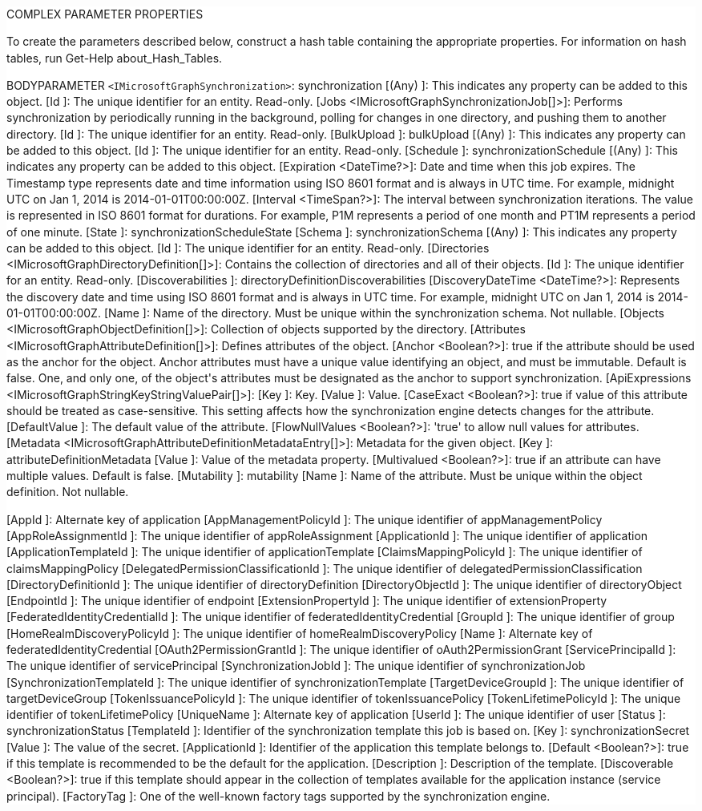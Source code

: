 COMPLEX PARAMETER PROPERTIES

To create the parameters described below, construct a hash table containing the appropriate properties.
For information on hash tables, run Get-Help about_Hash_Tables.

BODYPARAMETER `<IMicrosoftGraphSynchronization>`: synchronization
  [(Any) <Object>]: This indicates any property can be added to this object.
  [Id <String>]: The unique identifier for an entity.
Read-only.
  [Jobs <IMicrosoftGraphSynchronizationJob[]>]: Performs synchronization by periodically running in the background, polling for changes in one directory, and pushing them to another directory.
    [Id <String>]: The unique identifier for an entity.
Read-only.
    [BulkUpload <IMicrosoftGraphBulkUpload>]: bulkUpload
      [(Any) <Object>]: This indicates any property can be added to this object.
      [Id <String>]: The unique identifier for an entity.
Read-only.
    [Schedule <IMicrosoftGraphSynchronizationSchedule>]: synchronizationSchedule
      [(Any) <Object>]: This indicates any property can be added to this object.
      [Expiration <DateTime?>]: Date and time when this job expires.
The Timestamp type represents date and time information using ISO 8601 format and is always in UTC time.
For example, midnight UTC on Jan 1, 2014 is 2014-01-01T00:00:00Z.
      [Interval <TimeSpan?>]: The interval between synchronization iterations.
The value is represented in ISO 8601  format for durations.
For example, P1M represents a period of one month and PT1M represents a period of one minute.
      [State <String>]: synchronizationScheduleState
    [Schema <IMicrosoftGraphSynchronizationSchema>]: synchronizationSchema
      [(Any) <Object>]: This indicates any property can be added to this object.
      [Id <String>]: The unique identifier for an entity.
Read-only.
      [Directories <IMicrosoftGraphDirectoryDefinition[]>]: Contains the collection of directories and all of their objects.
        [Id <String>]: The unique identifier for an entity.
Read-only.
        [Discoverabilities <String>]: directoryDefinitionDiscoverabilities
        [DiscoveryDateTime <DateTime?>]: Represents the discovery date and time using ISO 8601 format and is always in UTC time.
For example, midnight UTC on Jan 1, 2014 is 2014-01-01T00:00:00Z.
        [Name <String>]: Name of the directory.
Must be unique within the synchronization schema.
Not nullable.
        [Objects <IMicrosoftGraphObjectDefinition[]>]: Collection of objects supported by the directory.
          [Attributes <IMicrosoftGraphAttributeDefinition[]>]: Defines attributes of the object.
            [Anchor <Boolean?>]: true if the attribute should be used as the anchor for the object.
Anchor attributes must have a unique value identifying an object, and must be immutable.
Default is false.
One, and only one, of the object's attributes must be designated as the anchor to support synchronization.
            [ApiExpressions <IMicrosoftGraphStringKeyStringValuePair[]>]: 
              [Key <String>]: Key.
              [Value <String>]: Value.
            [CaseExact <Boolean?>]: true if value of this attribute should be treated as case-sensitive.
This setting affects how the synchronization engine detects changes for the attribute.
            [DefaultValue <String>]: The default value of the attribute.
            [FlowNullValues <Boolean?>]: 'true' to allow null values for attributes.
            [Metadata <IMicrosoftGraphAttributeDefinitionMetadataEntry[]>]: Metadata for the given object.
              [Key <String>]: attributeDefinitionMetadata
              [Value <String>]: Value of the metadata property.
            [Multivalued <Boolean?>]: true if an attribute can have multiple values.
Default is false.
            [Mutability <String>]: mutability
            [Name <String>]: Name of the attribute.
Must be unique within the object definition.
Not nullable.

  [AppId <String>]: Alternate key of application
  [AppManagementPolicyId <String>]: The unique identifier of appManagementPolicy
  [AppRoleAssignmentId <String>]: The unique identifier of appRoleAssignment
  [ApplicationId <String>]: The unique identifier of application
  [ApplicationTemplateId <String>]: The unique identifier of applicationTemplate
  [ClaimsMappingPolicyId <String>]: The unique identifier of claimsMappingPolicy
  [DelegatedPermissionClassificationId <String>]: The unique identifier of delegatedPermissionClassification
  [DirectoryDefinitionId <String>]: The unique identifier of directoryDefinition
  [DirectoryObjectId <String>]: The unique identifier of directoryObject
  [EndpointId <String>]: The unique identifier of endpoint
  [ExtensionPropertyId <String>]: The unique identifier of extensionProperty
  [FederatedIdentityCredentialId <String>]: The unique identifier of federatedIdentityCredential
  [GroupId <String>]: The unique identifier of group
  [HomeRealmDiscoveryPolicyId <String>]: The unique identifier of homeRealmDiscoveryPolicy
  [Name <String>]: Alternate key of federatedIdentityCredential
  [OAuth2PermissionGrantId <String>]: The unique identifier of oAuth2PermissionGrant
  [ServicePrincipalId <String>]: The unique identifier of servicePrincipal
  [SynchronizationJobId <String>]: The unique identifier of synchronizationJob
  [SynchronizationTemplateId <String>]: The unique identifier of synchronizationTemplate
  [TargetDeviceGroupId <String>]: The unique identifier of targetDeviceGroup
  [TokenIssuancePolicyId <String>]: The unique identifier of tokenIssuancePolicy
  [TokenLifetimePolicyId <String>]: The unique identifier of tokenLifetimePolicy
  [UniqueName <String>]: Alternate key of application
  [UserId <String>]: The unique identifier of user
  [Status <IMicrosoftGraphSynchronizationStatus>]: synchronizationStatus
  [TemplateId <String>]: Identifier of the synchronization template this job is based on.
  [Key <String>]: synchronizationSecret
  [Value <String>]: The value of the secret.
  [ApplicationId <String>]: Identifier of the application this template belongs to.
  [Default <Boolean?>]: true if this template is recommended to be the default for the application.
  [Description <String>]: Description of the template.
  [Discoverable <Boolean?>]: true if this template should appear in the collection of templates available for the application instance (service principal).
  [FactoryTag <String>]: One of the well-known factory tags supported by the synchronization engine.